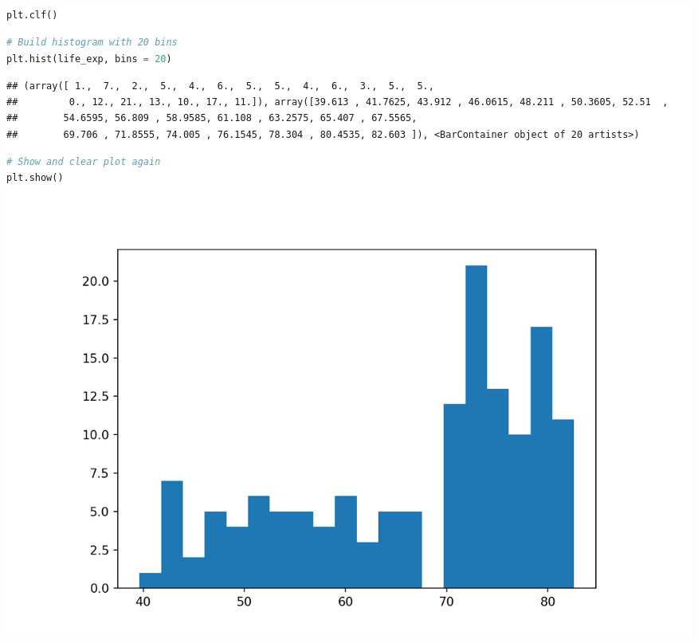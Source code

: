 ```python
plt.clf()
```
</div>
<div>

```python
# Build histogram with 20 bins
plt.hist(life_exp, bins = 20)
```

```
## (array([ 1.,  7.,  2.,  5.,  4.,  6.,  5.,  5.,  4.,  6.,  3.,  5.,  5.,
##         0., 12., 21., 13., 10., 17., 11.]), array([39.613 , 41.7625, 43.912 , 46.0615, 48.211 , 50.3605, 52.51  ,
##        54.6595, 56.809 , 58.9585, 61.108 , 63.2575, 65.407 , 67.5565,
##        69.706 , 71.8555, 74.005 , 76.1545, 78.304 , 80.4535, 82.603 ]), <BarContainer object of 20 artists>)
```
</div>
<div>

```python
# Show and clear plot again
plt.show()
```

<img src="Intermediate-Python_files/figure-html/unnamed-chunk-12-13.png" width="90%" style="display: block; margin: auto;" />

